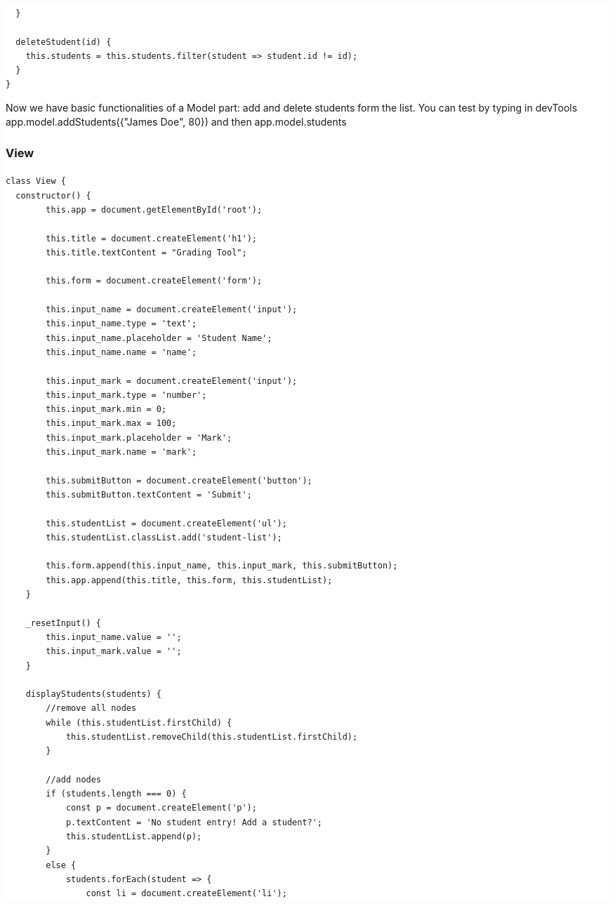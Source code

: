 ```
  }

  deleteStudent(id) {
    this.students = this.students.filter(student => student.id != id);
  }
}
```
Now we have basic functionalities of a Model part: add and delete students form the list. You can test by typing in devTools app.model.addStudents({"James Doe", 80}) and then app.model.students

### View
```
class View {
  constructor() {
		this.app = document.getElementById('root');

		this.title = document.createElement('h1');
		this.title.textContent = "Grading Tool";

		this.form = document.createElement('form');

		this.input_name = document.createElement('input');
		this.input_name.type = 'text';
		this.input_name.placeholder = 'Student Name';
		this.input_name.name = 'name';

		this.input_mark = document.createElement('input');
		this.input_mark.type = 'number';
		this.input_mark.min = 0;
		this.input_mark.max = 100;
		this.input_mark.placeholder = 'Mark';
		this.input_mark.name = 'mark';

		this.submitButton = document.createElement('button');
		this.submitButton.textContent = 'Submit';

		this.studentList = document.createElement('ul');
		this.studentList.classList.add('student-list');

		this.form.append(this.input_name, this.input_mark, this.submitButton);
		this.app.append(this.title, this.form, this.studentList);
	}

	_resetInput() {
		this.input_name.value = '';
		this.input_mark.value = '';
	}

	displayStudents(students) {
		//remove all nodes
		while (this.studentList.firstChild) {
			this.studentList.removeChild(this.studentList.firstChild);
		}

		//add nodes
		if (students.length === 0) {
			const p = document.createElement('p');
			p.textContent = 'No student entry! Add a student?';
			this.studentList.append(p);
		} 
		else {
			students.forEach(student => {
				const li = document.createElement('li');
```